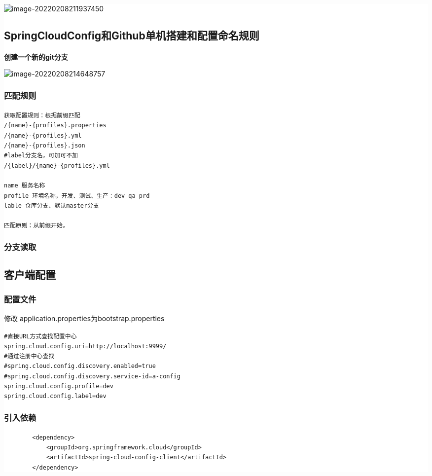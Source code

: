 

![image-20220208211937450](https://lyx-study-note-image.oss-cn-shenzhen.aliyuncs.com/img/image-20220208211937450.png) 

## SpringCloudConfig和Github单机搭建和配置命名规则



**创建一个新的git分支**

![image-20220208214648757](https://lyx-study-note-image.oss-cn-shenzhen.aliyuncs.com/img/image-20220208214648757.png) 

### 匹配规则

```
获取配置规则：根据前缀匹配
/{name}-{profiles}.properties
/{name}-{profiles}.yml
/{name}-{profiles}.json
#label分支名，可加可不加
/{label}/{name}-{profiles}.yml

name 服务名称
profile 环境名称，开发、测试、生产：dev qa prd
lable 仓库分支、默认master分支

匹配原则：从前缀开始。
```

### 分支读取

## 客户端配置

### 配置文件

修改 application.properties为bootstrap.properties

```properties
#直接URL方式查找配置中心
spring.cloud.config.uri=http://localhost:9999/
#通过注册中心查找
#spring.cloud.config.discovery.enabled=true
#spring.cloud.config.discovery.service-id=a-config
spring.cloud.config.profile=dev
spring.cloud.config.label=dev 
```

### 引入依赖

```
		<dependency>
			<groupId>org.springframework.cloud</groupId>
			<artifactId>spring-cloud-config-client</artifactId>
		</dependency>
```
